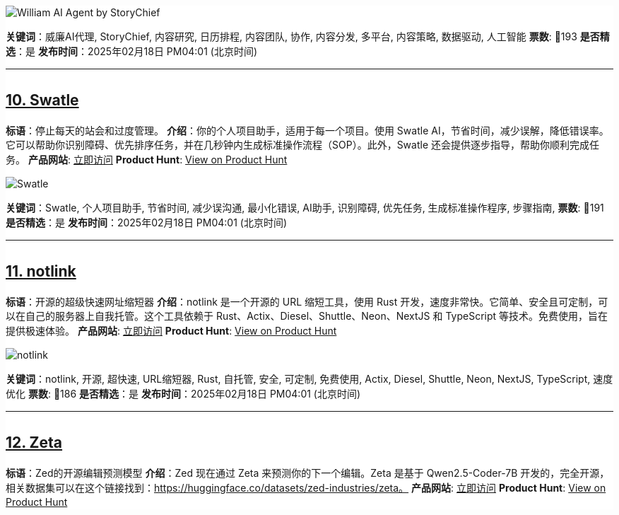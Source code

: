 ![William AI Agent by StoryChief](https://ph-files.imgix.net/b466e757-f01b-436b-9204-17affb849acb.png?auto=format&fit=crop&frame=1&h=512&w=1024)

**关键词**：威廉AI代理, StoryChief, 内容研究, 日历排程, 内容团队, 协作, 内容分发, 多平台, 内容策略, 数据驱动, 人工智能
**票数**: 🔺193
**是否精选**：是
**发布时间**：2025年02月18日 PM04:01 (北京时间)

---

## [10. Swatle](https://www.producthunt.com/posts/swatle-3?utm_campaign=producthunt-api&utm_medium=api-v2&utm_source=Application%3A+chip+%28ID%3A+163109%29)
**标语**：停止每天的站会和过度管理。
**介绍**：你的个人项目助手，适用于每一个项目。使用 Swatle AI，节省时间，减少误解，降低错误率。它可以帮助你识别障碍、优先排序任务，并在几秒钟内生成标准操作流程（SOP）。此外，Swatle 还会提供逐步指导，帮助你顺利完成任务。
**产品网站**: [立即访问](https://www.producthunt.com/r/S2S2IGZBVB4FRT?utm_campaign=producthunt-api&utm_medium=api-v2&utm_source=Application%3A+chip+%28ID%3A+163109%29)
**Product Hunt**: [View on Product Hunt](https://www.producthunt.com/posts/swatle-3?utm_campaign=producthunt-api&utm_medium=api-v2&utm_source=Application%3A+chip+%28ID%3A+163109%29)

![Swatle](https://ph-files.imgix.net/aa4e35ab-39e9-4e6b-9a96-adbfc8381458.png?auto=format&fit=crop&frame=1&h=512&w=1024)

**关键词**：Swatle, 个人项目助手, 节省时间, 减少误沟通, 最小化错误, AI助手, 识别障碍, 优先任务, 生成标准操作程序, 步骤指南,
**票数**: 🔺191
**是否精选**：是
**发布时间**：2025年02月18日 PM04:01 (北京时间)

---

## [11. notlink](https://www.producthunt.com/posts/notlink?utm_campaign=producthunt-api&utm_medium=api-v2&utm_source=Application%3A+chip+%28ID%3A+163109%29)
**标语**：开源的超级快速网址缩短器
**介绍**：notlink 是一个开源的 URL 缩短工具，使用 Rust 开发，速度非常快。它简单、安全且可定制，可以在自己的服务器上自我托管。这个工具依赖于 Rust、Actix、Diesel、Shuttle、Neon、NextJS 和 TypeScript 等技术。免费使用，旨在提供极速体验。
**产品网站**: [立即访问](https://www.producthunt.com/r/O2644YQZWNVDJD?utm_campaign=producthunt-api&utm_medium=api-v2&utm_source=Application%3A+chip+%28ID%3A+163109%29)
**Product Hunt**: [View on Product Hunt](https://www.producthunt.com/posts/notlink?utm_campaign=producthunt-api&utm_medium=api-v2&utm_source=Application%3A+chip+%28ID%3A+163109%29)

![notlink](https://ph-files.imgix.net/4c75ca15-ded7-457e-8d7e-fa3dd0d1ead3.png?auto=format&fit=crop&frame=1&h=512&w=1024)

**关键词**：notlink, 开源, 超快速, URL缩短器, Rust, 自托管, 安全, 可定制, 免费使用, Actix, Diesel, Shuttle, Neon, NextJS, TypeScript, 速度优化
**票数**: 🔺186
**是否精选**：是
**发布时间**：2025年02月18日 PM04:01 (北京时间)

---

## [12. Zeta](https://www.producthunt.com/posts/zeta-6842ce10-cbda-452e-b419-f14741e16771?utm_campaign=producthunt-api&utm_medium=api-v2&utm_source=Application%3A+chip+%28ID%3A+163109%29)
**标语**：Zed的开源编辑预测模型
**介绍**：Zed 现在通过 Zeta 来预测你的下一个编辑。Zeta 是基于 Qwen2.5-Coder-7B 开发的，完全开源，相关数据集可以在这个链接找到：https://huggingface.co/datasets/zed-industries/zeta。
**产品网站**: [立即访问](https://www.producthunt.com/r/VZJRVUEZIGKJ53?utm_campaign=producthunt-api&utm_medium=api-v2&utm_source=Application%3A+chip+%28ID%3A+163109%29)
**Product Hunt**: [View on Product Hunt](https://www.producthunt.com/posts/zeta-6842ce10-cbda-452e-b419-f14741e16771?utm_campaign=producthunt-api&utm_medium=api-v2&utm_source=Application%3A+chip+%28ID%3A+163109%29)
